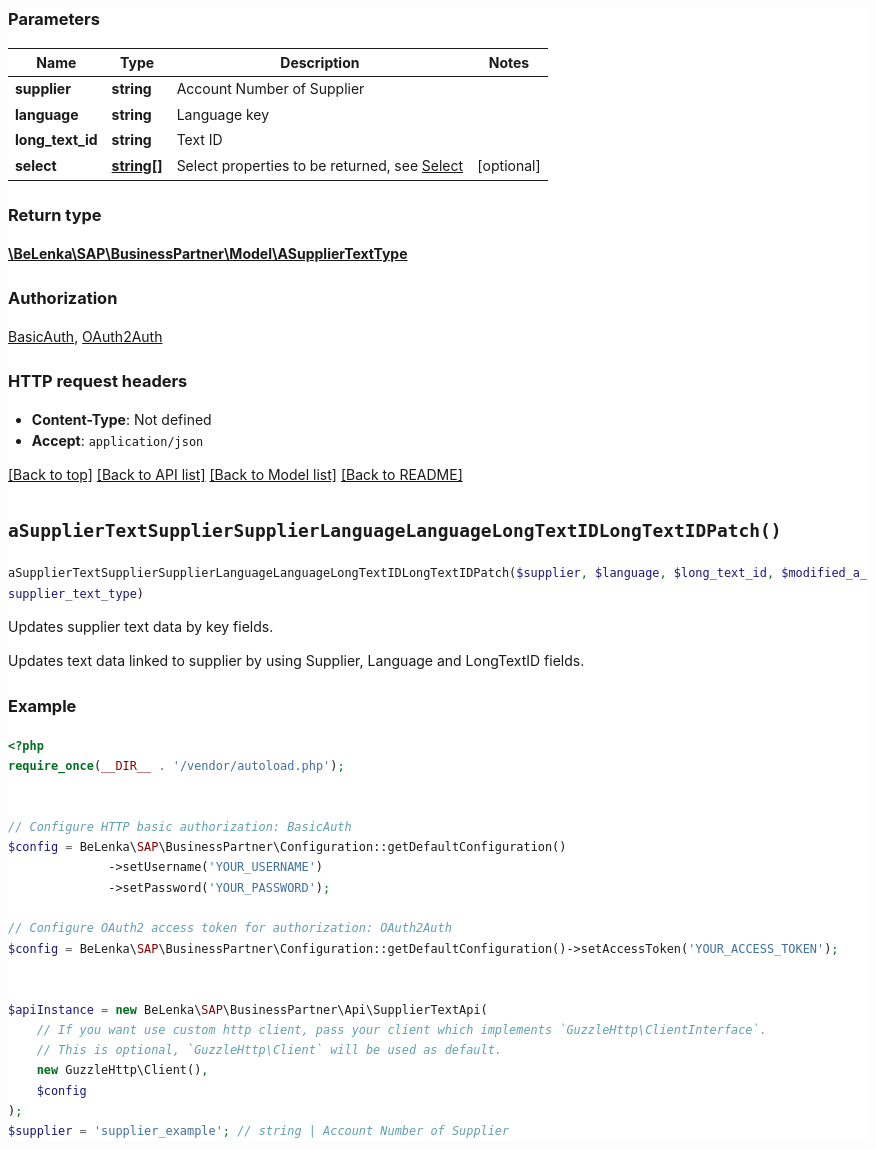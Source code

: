 ### Parameters

| Name | Type | Description  | Notes |
| ------------- | ------------- | ------------- | ------------- |
| **supplier** | **string**| Account Number of Supplier | |
| **language** | **string**| Language key | |
| **long_text_id** | **string**| Text ID | |
| **select** | [**string[]**](../Model/string.md)| Select properties to be returned, see [Select](https://help.sap.com/doc/5890d27be418427993fafa6722cdc03b/Cloud/en-US/OdataV2.pdf#page&#x3D;68) | [optional] |

### Return type

[**\BeLenka\SAP\BusinessPartner\Model\ASupplierTextType**](../Model/ASupplierTextType.md)

### Authorization

[BasicAuth](../../README.md#BasicAuth), [OAuth2Auth](../../README.md#OAuth2Auth)

### HTTP request headers

- **Content-Type**: Not defined
- **Accept**: `application/json`

[[Back to top]](#) [[Back to API list]](../../README.md#endpoints)
[[Back to Model list]](../../README.md#models)
[[Back to README]](../../README.md)

## `aSupplierTextSupplierSupplierLanguageLanguageLongTextIDLongTextIDPatch()`

```php
aSupplierTextSupplierSupplierLanguageLanguageLongTextIDLongTextIDPatch($supplier, $language, $long_text_id, $modified_a_supplier_text_type)
```

Updates supplier text data by key fields.

Updates text data linked to supplier by using Supplier, Language and LongTextID fields.

### Example

```php
<?php
require_once(__DIR__ . '/vendor/autoload.php');


// Configure HTTP basic authorization: BasicAuth
$config = BeLenka\SAP\BusinessPartner\Configuration::getDefaultConfiguration()
              ->setUsername('YOUR_USERNAME')
              ->setPassword('YOUR_PASSWORD');

// Configure OAuth2 access token for authorization: OAuth2Auth
$config = BeLenka\SAP\BusinessPartner\Configuration::getDefaultConfiguration()->setAccessToken('YOUR_ACCESS_TOKEN');


$apiInstance = new BeLenka\SAP\BusinessPartner\Api\SupplierTextApi(
    // If you want use custom http client, pass your client which implements `GuzzleHttp\ClientInterface`.
    // This is optional, `GuzzleHttp\Client` will be used as default.
    new GuzzleHttp\Client(),
    $config
);
$supplier = 'supplier_example'; // string | Account Number of Supplier
```